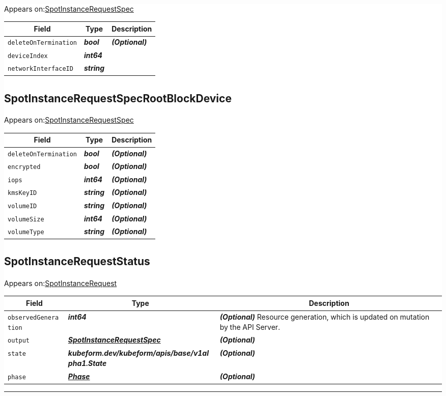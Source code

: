 Appears on:[SpotInstanceRequestSpec](#spotinstancerequestspec)

| Field | Type | Description |
| ------ | ----- | ----------- |
| `deleteOnTermination` | ***bool***| ***(Optional)*** |
| `deviceIndex` | ***int64***||
| `networkInterfaceID` | ***string***||
## SpotInstanceRequestSpecRootBlockDevice

Appears on:[SpotInstanceRequestSpec](#spotinstancerequestspec)

| Field | Type | Description |
| ------ | ----- | ----------- |
| `deleteOnTermination` | ***bool***| ***(Optional)*** |
| `encrypted` | ***bool***| ***(Optional)*** |
| `iops` | ***int64***| ***(Optional)*** |
| `kmsKeyID` | ***string***| ***(Optional)*** |
| `volumeID` | ***string***| ***(Optional)*** |
| `volumeSize` | ***int64***| ***(Optional)*** |
| `volumeType` | ***string***| ***(Optional)*** |
## SpotInstanceRequestStatus

Appears on:[SpotInstanceRequest](#spotinstancerequest)

| Field | Type | Description |
| ------ | ----- | ----------- |
| `observedGeneration` | ***int64***| ***(Optional)*** Resource generation, which is updated on mutation by the API Server.|
| `output` | ***[SpotInstanceRequestSpec](#spotinstancerequestspec)***| ***(Optional)*** |
| `state` | ***kubeform.dev/kubeform/apis/base/v1alpha1.State***| ***(Optional)*** |
| `phase` | ***[Phase](#phase)***| ***(Optional)*** |
---
